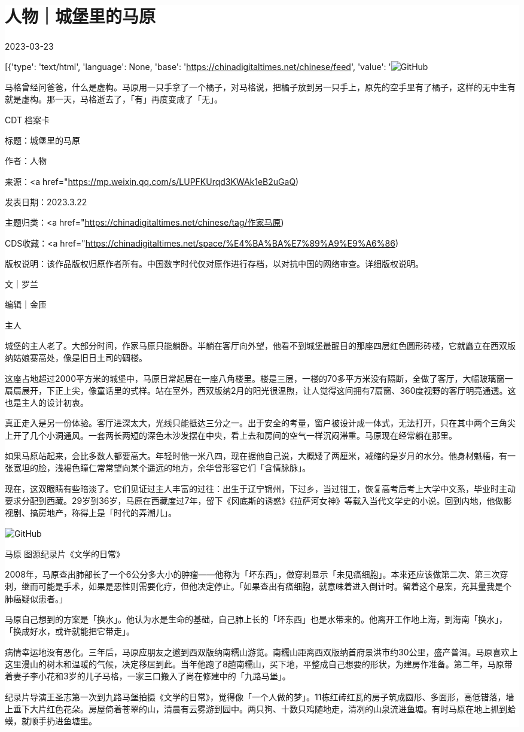 # 人物｜城堡里的马原

2023-03-23

[{'type': 'text/html', 'language': None, 'base': 'https://chinadigitaltimes.net/chinese/feed', 'value': '![GitHub](https://chinadigitaltimes.net/chinese/files/2023/03/image-1679569134693.png)

马格曾经问爸爸，什么是虚构。马原用一只手拿了一个橘子，对马格说，把橘子放到另一只手上，原先的空手里有了橘子，这样的无中生有就是虚构。那一天，马格逝去了，「有」再度变成了「无」。



CDT 档案卡

标题：城堡里的马原

作者：人物

来源：<a href="https://mp.weixin.qq.com/s/LUPFKUrqd3KWAk1eB2uGaQ)

发表日期：2023.3.22

主题归类：<a href="https://chinadigitaltimes.net/chinese/tag/作家马原)

CDS收藏：<a href="https://chinadigitaltimes.net/space/%E4%BA%BA%E7%89%A9%E9%A6%86)

版权说明：该作品版权归原作者所有。中国数字时代仅对原作进行存档，以对抗中国的网络审查。详细版权说明。





文｜罗兰

编辑｜金匝

主人

城堡的主人老了。大部分时间，作家马原只能躺卧。半躺在客厅向外望，他看不到城堡最醒目的那座四层红色圆形砖楼，它就矗立在西双版纳姑娘寨高处，像是旧日土司的碉楼。

这座占地超过2000平方米的城堡中，马原日常起居在一座八角楼里。楼是三层，一楼的70多平方米没有隔断，全做了客厅，大幅玻璃窗一扇扇展开，下正上尖，像童话里的式样。站在室外，西双版纳2月的阳光很温煦，让人觉得这间拥有7扇窗、360度视野的客厅明亮通透。这也是主人的设计初衷。

真正走入是另一份体验。客厅进深太大，光线只能抵达三分之一。出于安全的考量，窗户被设计成一体式，无法打开，只在其中两个三角尖上开了几个小洞通风。一套两长两短的深色木沙发摆在中央，看上去和房间的空气一样沉闷滞重。马原现在经常躺在那里。

如果马原站起来，会比多数人都要高大。年轻时他一米八四，现在据他自己说，大概矮了两厘米，减缩的是岁月的水分。他身材魁梧，有一张宽坦的脸，浅褐色瞳仁常常望向某个遥远的地方，余华曾形容它们「含情脉脉」。

现在，这双眼睛有些暗淡了。它们见证过主人丰富的过往：出生于辽宁锦州，下过乡，当过钳工，恢复高考后考上大学中文系，毕业时主动要求分配到西藏。29岁到36岁，马原在西藏度过7年，留下《冈底斯的诱惑》《拉萨河女神》等载入当代文学史的小说。回到内地，他做影视剧、搞房地产，称得上是「时代的弄潮儿」。

![GitHub](https://chinadigitaltimes.net/chinese/files/2023/03/post-694125-641c331570ca1.)

马原 图源纪录片《文学的日常》

2008年，马原查出肺部长了一个6公分多大小的肿瘤——他称为「坏东西」，做穿刺显示「未见癌细胞」。本来还应该做第二次、第三次穿刺，继而可能是手术，如果是恶性则需要化疗，但他决定停止。「如果查出有癌细胞，就意味着进入倒计时。留着这个悬案，充其量我是个肺癌疑似患者。」

马原自己想到的方案是「换水」。他认为水是生命的基础，自己肺上长的「坏东西」也是水带来的。他离开工作地上海，到海南「换水」，「换成好水，或许就能把它带走」。

病情幸运地没有恶化。三年后，马原应朋友之邀到西双版纳南糯山游览。南糯山距离西双版纳首府景洪市约30公里，盛产普洱。马原喜欢上这里漫山的树木和温暖的气候，决定移居到此。当年他跑了8趟南糯山，买下地，平整成自己想要的形状，为建房作准备。第二年，马原带着妻子李小花和3岁的儿子马格，一家三口搬入了尚在修建中的「九路马堡」。

纪录片导演王圣志第一次到九路马堡拍摄《文学的日常》，觉得像「一个人做的梦」。11栋红砖红瓦的房子筑成圆形、多面形，高低错落，墙上垂下大片红色花朵。房屋倚着苍翠的山，清晨有云雾游到园中。两只狗、十数只鸡随地走，清冽的山泉流进鱼塘。有时马原在地上抓到蛤蟆，就顺手扔进鱼塘里。
